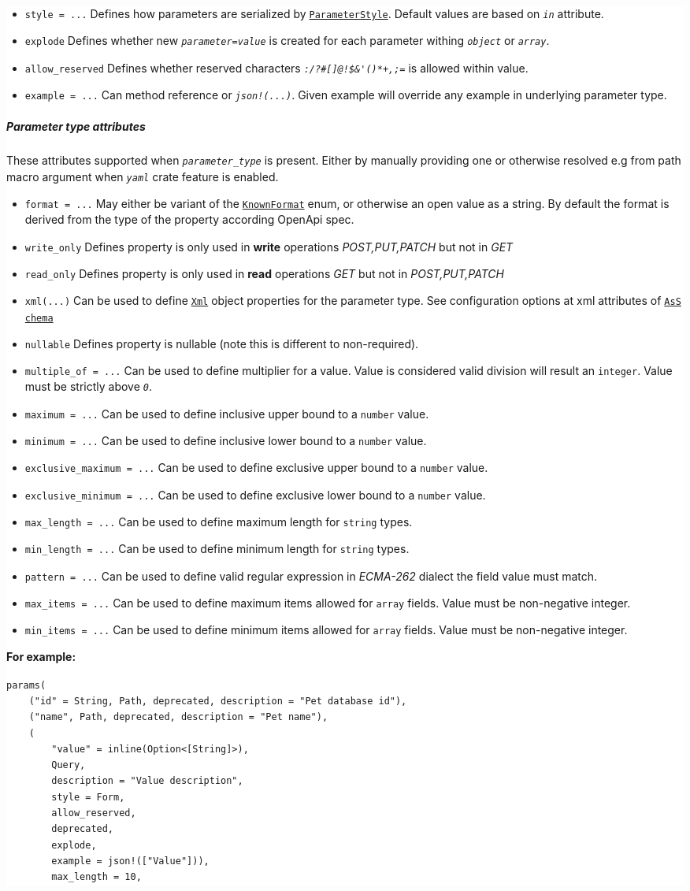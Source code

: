 * `style = ...` Defines how parameters are serialized by [`ParameterStyle`][style]. Default values are based on _`in`_ attribute.

* `explode` Defines whether new _`parameter=value`_ is created for each parameter withing _`object`_ or _`array`_.

* `allow_reserved` Defines whether reserved characters _`:/?#[]@!$&'()*+,;=`_ is allowed within value.

* `example = ...` Can method reference or _`json!(...)`_. Given example
  will override any example in underlying parameter type.

##### Parameter type attributes

These attributes supported when _`parameter_type`_ is present. Either by manually providing one
or otherwise resolved e.g from path macro argument when _`yaml`_ crate feature is
enabled.

* `format = ...` May either be variant of the [`KnownFormat`][known_format] enum, or otherwise
  an open value as a string. By default the format is derived from the type of the property
  according OpenApi spec.

* `write_only` Defines property is only used in **write** operations *POST,PUT,PATCH* but not in *GET*

* `read_only` Defines property is only used in **read** operations *GET* but not in *POST,PUT,PATCH*

* `xml(...)` Can be used to define [`Xml`][xml] object properties for the parameter type.
   See configuration options at xml attributes of [`AsSchema`][to_schema_xml]

* `nullable` Defines property is nullable (note this is different to non-required).

* `multiple_of = ...` Can be used to define multiplier for a value. Value is considered valid
  division will result an `integer`. Value must be strictly above _`0`_.

* `maximum = ...` Can be used to define inclusive upper bound to a `number` value.

* `minimum = ...` Can be used to define inclusive lower bound to a `number` value.

* `exclusive_maximum = ...` Can be used to define exclusive upper bound to a `number` value.

* `exclusive_minimum = ...` Can be used to define exclusive lower bound to a `number` value.

* `max_length = ...` Can be used to define maximum length for `string` types.

* `min_length = ...` Can be used to define minimum length for `string` types.

* `pattern = ...` Can be used to define valid regular expression in _ECMA-262_ dialect the field value must match.

* `max_items = ...` Can be used to define maximum items allowed for `array` fields. Value must
  be non-negative integer.

* `min_items = ...` Can be used to define minimum items allowed for `array` fields. Value must
  be non-negative integer.

**For example:**

```text
params(
    ("id" = String, Path, deprecated, description = "Pet database id"),
    ("name", Path, deprecated, description = "Pet name"),
    (
        "value" = inline(Option<[String]>),
        Query,
        description = "Value description",
        style = Form,
        allow_reserved,
        deprecated,
        explode,
        example = json!(["Value"])),
        max_length = 10,
```

[in_enum]: salvo_oapi/openapi/path/enum.ParameterIn.html
[path]: trait.Path.html
[to_schema]: trait.AsSchema.html
[openapi]: derive.OpenApi.html
[security]: openapi/security/struct.SecurityRequirement.html
[security_schema]: openapi/security/struct.SecuritySchema.html
[primitive]: https://doc.rust-lang.org/std/primitive/index.html
[into_parameters]: trait.AsParameters.html
[style]: openapi/path/enum.ParameterStyle.html
[into_responses_trait]: trait.IntoResponses.html
[into_parameters_derive]: derive.AsParameters.html
[to_response_trait]: trait.ToResponse.html
[known_format]: openapi/schema/enum.KnownFormat.html
[xml]: openapi/xml/struct.Xml.html
[to_schema_xml]: macro@AsSchema#xml-attribute-configuration-options
